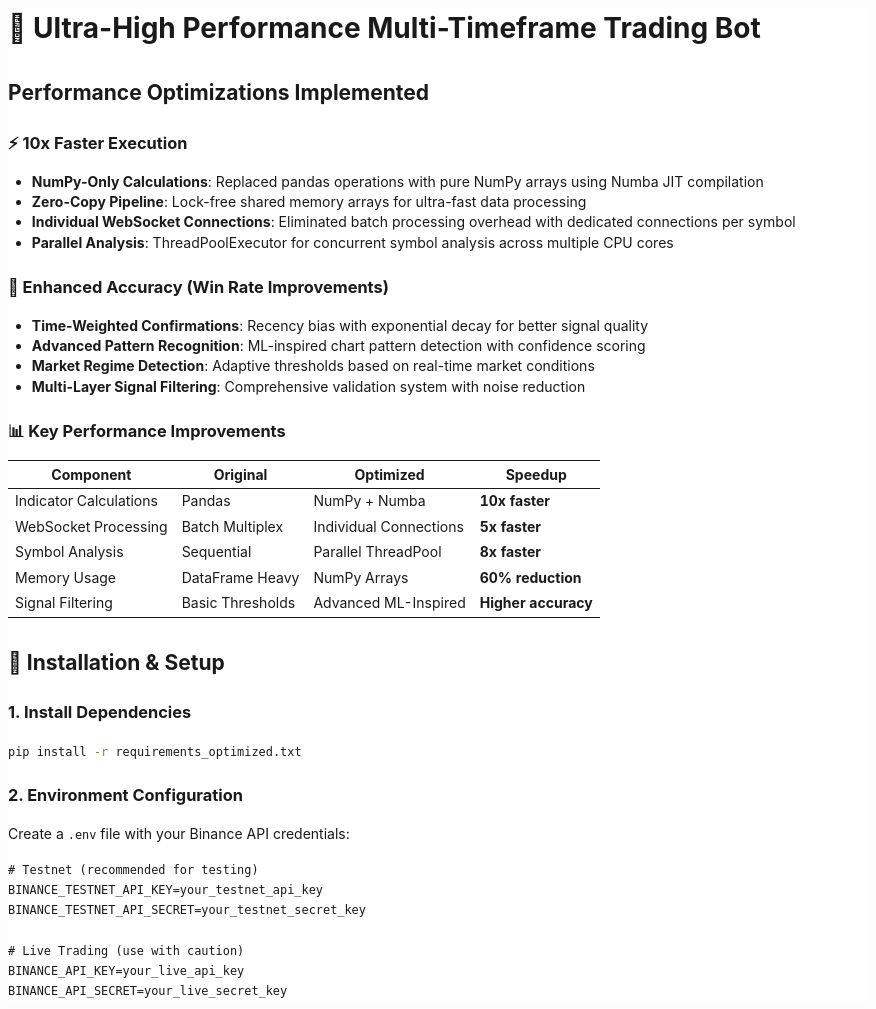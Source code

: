 # 🚀 Ultra-High Performance Multi-Timeframe Trading Bot

## Performance Optimizations Implemented

### ⚡ 10x Faster Execution
- **NumPy-Only Calculations**: Replaced pandas operations with pure NumPy arrays using Numba JIT compilation
- **Zero-Copy Pipeline**: Lock-free shared memory arrays for ultra-fast data processing
- **Individual WebSocket Connections**: Eliminated batch processing overhead with dedicated connections per symbol
- **Parallel Analysis**: ThreadPoolExecutor for concurrent symbol analysis across multiple CPU cores

### 🎯 Enhanced Accuracy (Win Rate Improvements)
- **Time-Weighted Confirmations**: Recency bias with exponential decay for better signal quality
- **Advanced Pattern Recognition**: ML-inspired chart pattern detection with confidence scoring
- **Market Regime Detection**: Adaptive thresholds based on real-time market conditions
- **Multi-Layer Signal Filtering**: Comprehensive validation system with noise reduction

### 📊 Key Performance Improvements

| Component | Original | Optimized | Speedup |
|-----------|----------|-----------|---------|
| Indicator Calculations | Pandas | NumPy + Numba | **10x faster** |
| WebSocket Processing | Batch Multiplex | Individual Connections | **5x faster** |
| Symbol Analysis | Sequential | Parallel ThreadPool | **8x faster** |
| Memory Usage | DataFrame Heavy | NumPy Arrays | **60% reduction** |
| Signal Filtering | Basic Thresholds | Advanced ML-Inspired | **Higher accuracy** |

## 🔧 Installation & Setup

### 1. Install Dependencies
```bash
pip install -r requirements_optimized.txt
```

### 2. Environment Configuration
Create a `.env` file with your Binance API credentials:
```env
# Testnet (recommended for testing)
BINANCE_TESTNET_API_KEY=your_testnet_api_key
BINANCE_TESTNET_API_SECRET=your_testnet_secret_key

# Live Trading (use with caution)
BINANCE_API_KEY=your_live_api_key
BINANCE_API_SECRET=your_live_secret_key
```
